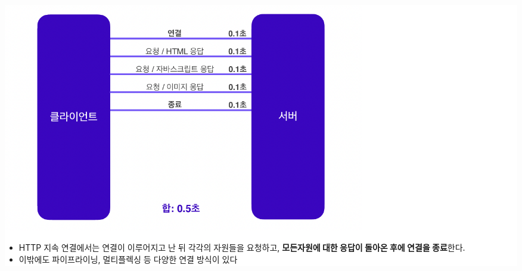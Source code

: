<img src="./image/http5.png" alt="Alt123" width="600">

- HTTP 지속 연결에서는 연결이 이루어지고 난 뒤 각각의 자원들을 요청하고, **모든자원에 대한 응답이 돌아온 후에 연결을 종료**한다.
- 이밖에도 파이프라이닝, 멀티플렉싱 등 다양한 연결 방식이 있다
